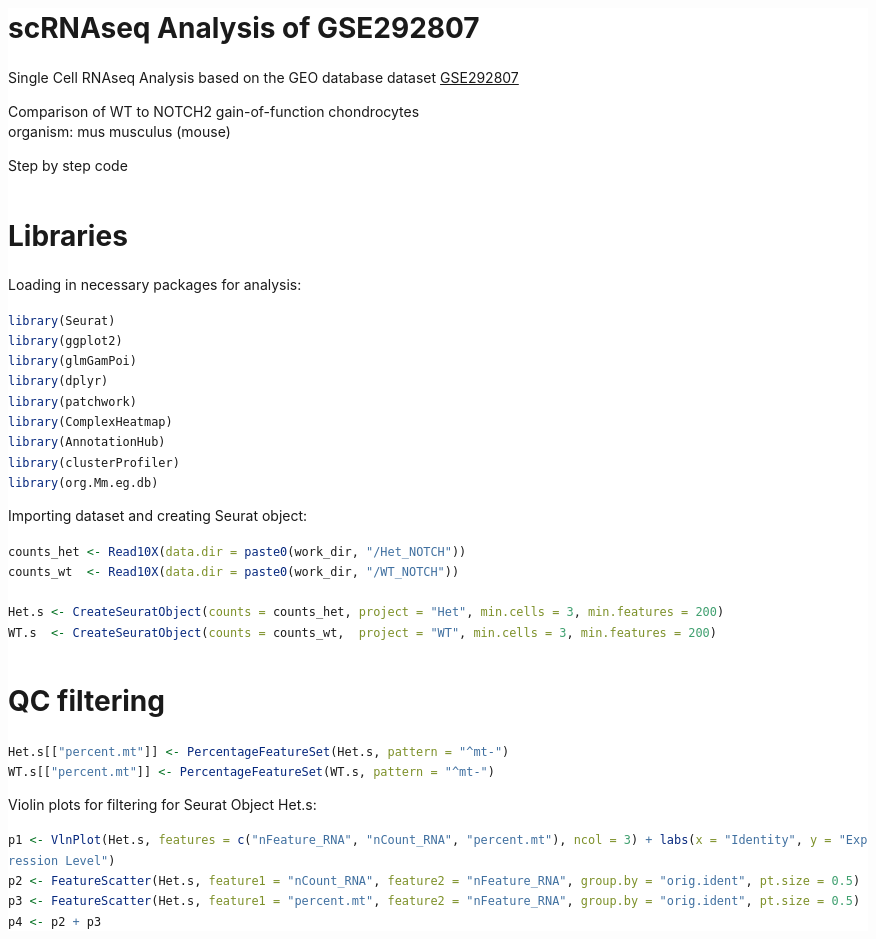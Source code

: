 scRNAseq Analysis of GSE292807
================

Single Cell RNAseq Analysis based on the GEO database dataset
[GSE292807](https://www.ncbi.nlm.nih.gov/geo/query/acc.cgi?acc=GSE292807)

Comparison of WT to NOTCH2 gain-of-function chondrocytes  
organism: mus musculus (mouse)

Step by step code

# Libraries

Loading in necessary packages for analysis:

``` r
library(Seurat)
library(ggplot2)
library(glmGamPoi)
library(dplyr)
library(patchwork)
library(ComplexHeatmap)
library(AnnotationHub)
library(clusterProfiler)
library(org.Mm.eg.db)
```

Importing dataset and creating Seurat object:

``` r
counts_het <- Read10X(data.dir = paste0(work_dir, "/Het_NOTCH"))
counts_wt  <- Read10X(data.dir = paste0(work_dir, "/WT_NOTCH"))

Het.s <- CreateSeuratObject(counts = counts_het, project = "Het", min.cells = 3, min.features = 200)
WT.s  <- CreateSeuratObject(counts = counts_wt,  project = "WT", min.cells = 3, min.features = 200)
```

# QC filtering

``` r
Het.s[["percent.mt"]] <- PercentageFeatureSet(Het.s, pattern = "^mt-")
WT.s[["percent.mt"]] <- PercentageFeatureSet(WT.s, pattern = "^mt-")
```

Violin plots for filtering for Seurat Object Het.s:

``` r
p1 <- VlnPlot(Het.s, features = c("nFeature_RNA", "nCount_RNA", "percent.mt"), ncol = 3) + labs(x = "Identity", y = "Expression Level")
p2 <- FeatureScatter(Het.s, feature1 = "nCount_RNA", feature2 = "nFeature_RNA", group.by = "orig.ident", pt.size = 0.5) 
p3 <- FeatureScatter(Het.s, feature1 = "percent.mt", feature2 = "nFeature_RNA", group.by = "orig.ident", pt.size = 0.5) 
p4 <- p2 + p3
```
